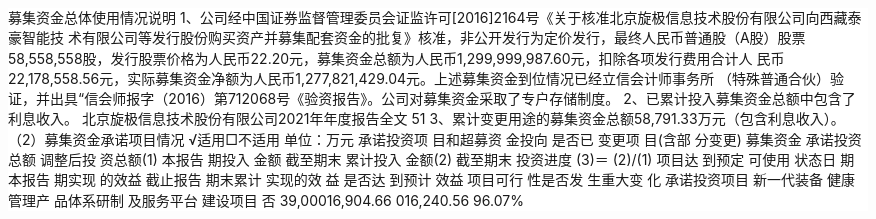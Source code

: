 募集资金总体使用情况说明
1、公司经中国证券监督管理委员会证监许可[2016]2164号《关于核准北京旋极信息技术股份有限公司向西藏泰豪智能技
术有限公司等发行股份购买资产并募集配套资金的批复》核准，非公开发行为定价发行，最终人民币普通股（A股）股票
58,558,558股，发行股票价格为人民币22.20元，募集资金总额为人民币1,299,999,987.60元，扣除各项发行费用合计人
民币22,178,558.56元，实际募集资金净额为人民币1,277,821,429.04元。上述募集资金到位情况已经立信会计师事务所
（特殊普通合伙）验证，并出具“信会师报字（2016）第712068号《验资报告》。公司对募集资金采取了专户存储制度。
2、已累计投入募集资金总额中包含了利息收入。
北京旋极信息技术股份有限公司2021年年度报告全文
51
3、累计变更用途的募集资金总额58,791.33万元（包含利息收入）。
（2）募集资金承诺项目情况
√适用□不适用
单位：万元
承诺投资项
目和超募资
金投向
是否已
变更项
目(含部
分变更)
募集资金
承诺投资
总额
调整后投
资总额(1)
本报告
期投入
金额
截至期末
累计投入
金额(2)
截至期末
投资进度
(3)＝
(2)/(1)
项目达
到预定
可使用
状态日
期
本报告
期实现
的效益
截止报告
期末累计
实现的效
益
是否达
到预计
效益
项目可行
性是否发
生重大变
化
承诺投资项目
新一代装备
健康管理产
品体系研制
及服务平台
建设项目
否
39,00016,904.66
016,240.56
96.07%